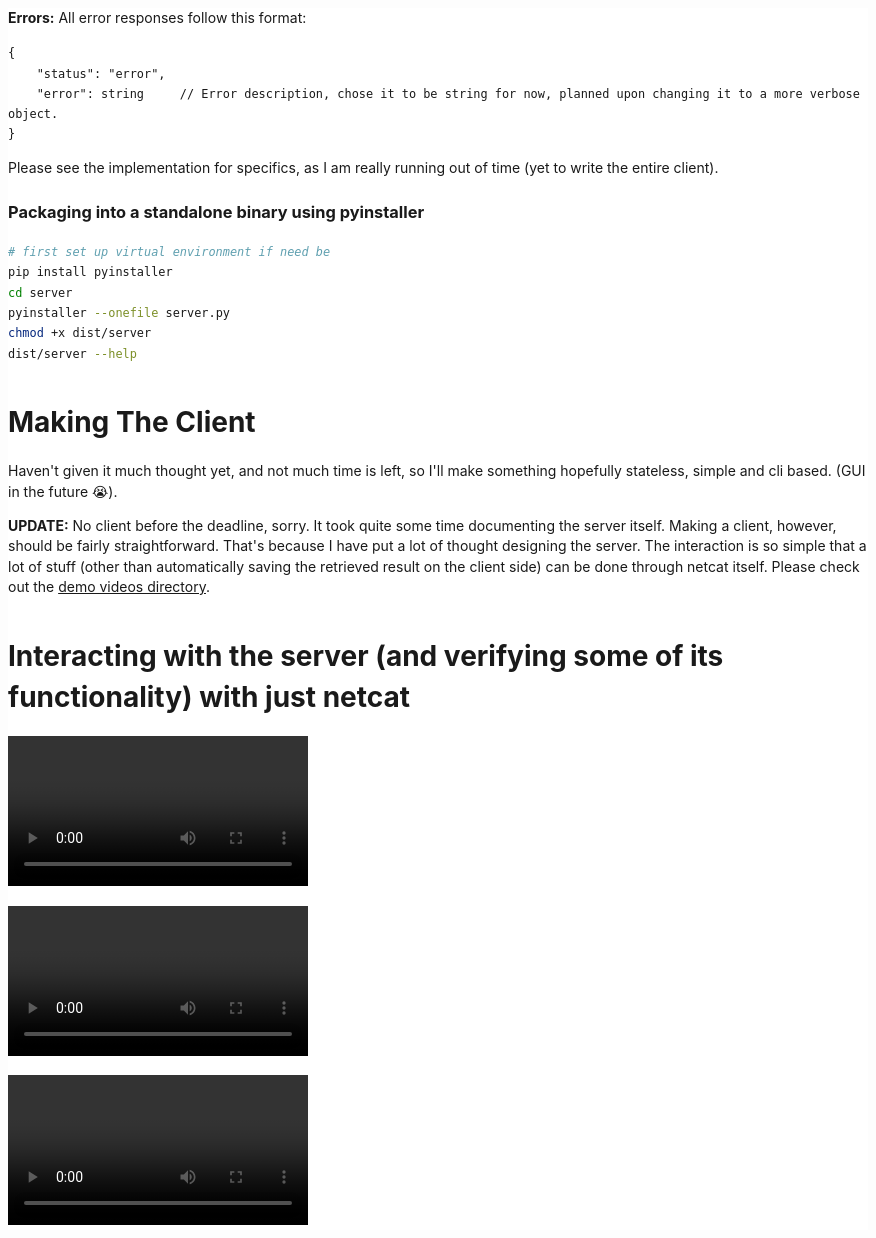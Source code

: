 **Errors:** All error responses follow this format:
```
{
    "status": "error",
    "error": string     // Error description, chose it to be string for now, planned upon changing it to a more verbose object.
}
```


Please see the implementation for specifics, as I am really running out of time (yet to write the entire client).

### Packaging into a standalone binary using pyinstaller

```sh
# first set up virtual environment if need be
pip install pyinstaller
cd server
pyinstaller --onefile server.py
chmod +x dist/server
dist/server --help
```

# Making The Client

Haven't given it much thought yet, and not much time is left, so I'll make something hopefully stateless, simple and cli based. (GUI in the future 😭).

**UPDATE:** No client before the deadline, sorry. It took quite some time documenting the server itself.
Making a client, however, should be fairly straightforward. That's because I have put a lot of thought designing the server.
The interaction is so simple that a lot of stuff (other than automatically saving the retrieved result on the client side) can be done through netcat itself.
Please check out the [demo videos directory](demo_videos/server).

# Interacting with the server (and verifying some of its functionality) with just netcat

![1.mp4](demo_videos/server/taskexec_server_1.mp4)

![2.mp4](demo_videos/server/taskexec_server_2.mp4)

![3.mp4](demo_videos/server/taskexec_server_3.mp4)
